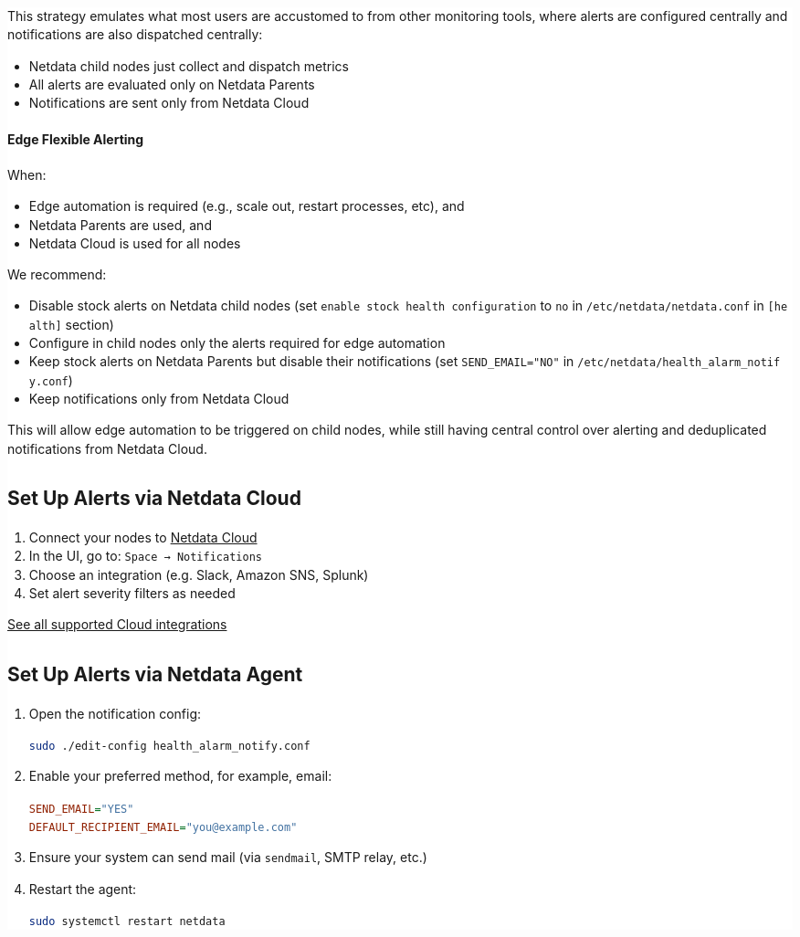 This strategy emulates what most users are accustomed to from other monitoring tools, where alerts are configured centrally and notifications are also dispatched centrally:

- Netdata child nodes just collect and dispatch metrics
- All alerts are evaluated only on Netdata Parents
- Notifications are sent only from Netdata Cloud

#### Edge Flexible Alerting

When:

- Edge automation is required (e.g., scale out, restart processes, etc), and
- Netdata Parents are used, and
- Netdata Cloud is used for all nodes

We recommend:

- Disable stock alerts on Netdata child nodes (set `enable stock health configuration` to `no` in `/etc/netdata/netdata.conf` in `[health]` section)
- Configure in child nodes only the alerts required for edge automation
- Keep stock alerts on Netdata Parents but disable their notifications (set `SEND_EMAIL="NO"` in `/etc/netdata/health_alarm_notify.conf`)
- Keep notifications only from Netdata Cloud

This will allow edge automation to be triggered on child nodes, while still having central control over alerting and deduplicated notifications from Netdata Cloud.

## Set Up Alerts via Netdata Cloud

1. Connect your nodes to [Netdata Cloud](https://app.netdata.cloud/)
2. In the UI, go to: `Space → Notifications`
3. Choose an integration (e.g. Slack, Amazon SNS, Splunk)
4. Set alert severity filters as needed

[See all supported Cloud integrations](https://learn.netdata.cloud/docs/alerts-&-notifications/notifications/centralized-cloud-notifications)

## Set Up Alerts via Netdata Agent

1. Open the notification config:

   ```bash
   sudo ./edit-config health_alarm_notify.conf
   ```

2. Enable your preferred method, for example, email:

   ```ini
   SEND_EMAIL="YES"
   DEFAULT_RECIPIENT_EMAIL="you@example.com"
   ```

3. Ensure your system can send mail (via `sendmail`, SMTP relay, etc.)
4. Restart the agent:

   ```bash
   sudo systemctl restart netdata
   ```
